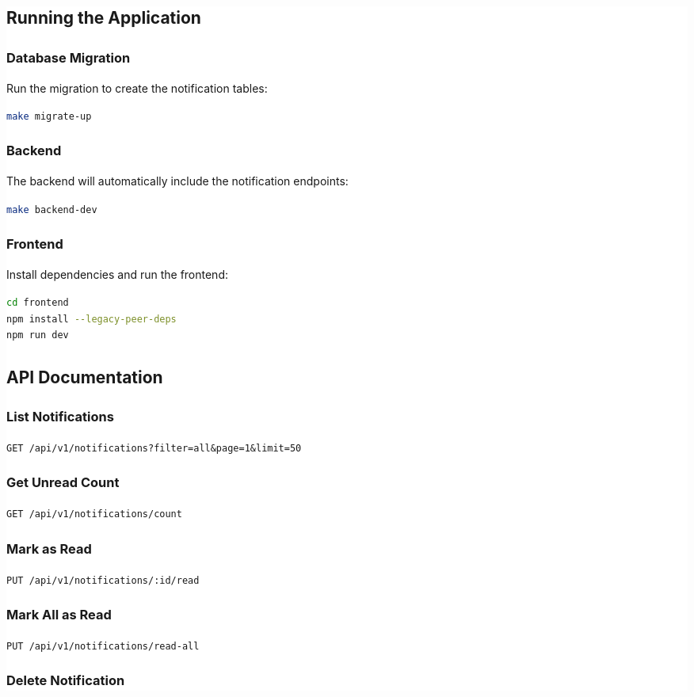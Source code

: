 ## Running the Application

### Database Migration

Run the migration to create the notification tables:

```bash
make migrate-up
```

### Backend

The backend will automatically include the notification endpoints:

```bash
make backend-dev
```

### Frontend

Install dependencies and run the frontend:

```bash
cd frontend
npm install --legacy-peer-deps
npm run dev
```

## API Documentation

### List Notifications

```
GET /api/v1/notifications?filter=all&page=1&limit=50
```

### Get Unread Count

```
GET /api/v1/notifications/count
```

### Mark as Read

```
PUT /api/v1/notifications/:id/read
```

### Mark All as Read

```
PUT /api/v1/notifications/read-all
```

### Delete Notification
